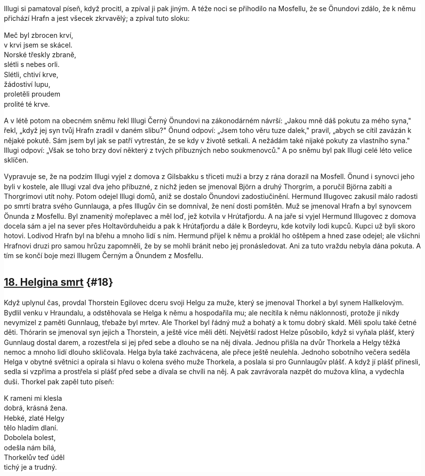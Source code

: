Illugi si pamatoval píseň, když procitl, a zpíval ji pak jiným. A téže noci se přihodilo na Mosfellu, že se Önundovi zdálo, že k němu přichází Hrafn a jest všecek zkrvavělý; a zpíval tuto sloku:

Meč byl zbrocen krví,  
v krvi jsem se skácel.  
Norské třeskly zbraně,  
slétli s nebes orli.  
Slétli, chtiví krve,  
žádostiví lupu,  
proletěli proudem  
prolité té krve.

A v létě potom na obecném sněmu řekl Illugi Černý Önundovi na zákonodárném návrší: „Jakou mně dáš pokutu za mého syna," řekl, „když jej syn tvůj Hrafn zradil v daném slibu?" Önund odpoví: „Jsem toho věru tuze dalek," pravil, „abych se cítil zavázán k nějaké pokutě. Sám jsem byl jak se patří vytrestán, že se kdy v životě setkali. A nežádám také nijaké pokuty za vlastního syna." Illugi odpoví: „Však se toho brzy doví některý z tvých příbuzných nebo soukmenovců." A po sněmu byl pak Illugi celé léto velice sklíčen.

Vypravuje se, že na podzim Illugi vyjel z domova z Gilsbakku s třiceti muži a brzy z rána dorazil na Mosfell. Önund i synovci jeho byli v kostele, ale Illugi vzal dva jeho příbuzné, z nichž jeden se jmenoval Björn a druhý Thorgrím, a poručil Björna zabíti a Thorgrímovi utít nohy. Potom odejel Illugi domů, aniž se dostalo Önundovi zadostiučinění. Hermund Illugovec zakusil málo radosti po smrtí bratra svého Gunnlauga, a přes Illugův čin se domníval, že není dosti pomštěn. Muž se jmenoval Hrafn a byl synovcem Önunda z Mosfellu. Byl znamenitý mořeplavec a měl loď, jež kotvila v Hrútafjordu. A na jaře si vyjel Hermund Illugovec z domova docela sám a jel na sever přes Holtavörduheidu a pak k Hrútafjordu a dále k Bordeyru, kde kotvily lodi kupců. Kupci už byli skoro hotovi. Lodivod Hrafn byl na břehu a mnoho lidí s ním. Hermund přijel k němu a proklál ho oštěpem a hned zase odejel; ale všichni Hrafnovi druzi pro samou hrůzu zapomněli, že by se mohli bránit nebo jej pronásledovat. Ani za tuto vraždu nebyla dána pokuta. A tím se končí boje mezi Illugem Černým a Önundem z Mosfellu.

## [18. Helgina smrt](#18) {#18}

Když uplynul čas, provdal Thorstein Egilovec dceru svoji Helgu za muže, který se jmenoval Thorkel a byl synem Hallkelovým. Bydlil venku v Hraundalu, a odstěhovala se Helga k němu a hospodařila mu; ale necítila k němu náklonnosti, protože jí nikdy nevymizel z paměti Gunnlaug, třebaže byl mrtev. Ale Thorkel byl řádný muž a bohatý a k tomu dobrý skald. Měli spolu také četné děti. Thórarin se jmenoval syn jejich a Thorstein, a ještě více měli dětí. Největší radost Helze působilo, když si vyňala plášť, který Gunnlaug dostal darem, a rozestřela si jej před sebe a dlouho se na něj dívala. Jednou přišla na dvůr Thorkela a Helgy těžká nemoc a mnoho lidí dlouho skličovala. Helga byla také zachvácena, ale přece ještě neulehla. Jednoho sobotního večera seděla Helga v obytné světnici a opírala si hlavu o kolena svého muže Thorkela, a poslala si pro Gunnlaugův plášť. A když jí plášť přinesli, sedla si vzpříma a prostřela si plášť před sebe a dívala se chvíli na něj. A pak zavrávorala nazpět do mužova klína, a vydechla duši. Thorkel pak zapěl tuto píseň:

K rameni mi klesla  
dobrá, krásná žena.  
Hebké, zlaté Helgy  
tělo hladím dlaní.  
Dobolela bolest,  
odešla nám bílá,  
Thorkelův teď úděl  
tichý je a trudný.
